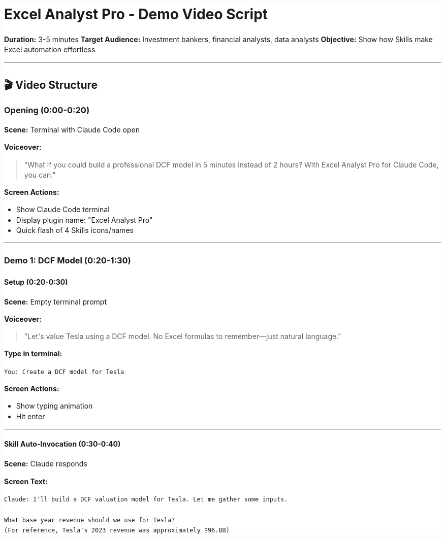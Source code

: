 # Excel Analyst Pro - Demo Video Script

**Duration:** 3-5 minutes
**Target Audience:** Investment bankers, financial analysts, data analysts
**Objective:** Show how Skills make Excel automation effortless

---

## 🎬 Video Structure

### Opening (0:00-0:20)
**Scene:** Terminal with Claude Code open

**Voiceover:**
> "What if you could build a professional DCF model in 5 minutes instead of 2 hours? With Excel Analyst Pro for Claude Code, you can."

**Screen Actions:**
- Show Claude Code terminal
- Display plugin name: "Excel Analyst Pro"
- Quick flash of 4 Skills icons/names

---

### Demo 1: DCF Model (0:20-1:30)

#### Setup (0:20-0:30)
**Scene:** Empty terminal prompt

**Voiceover:**
> "Let's value Tesla using a DCF model. No Excel formulas to remember—just natural language."

**Type in terminal:**
```
You: Create a DCF model for Tesla
```

**Screen Actions:**
- Show typing animation
- Hit enter

---

#### Skill Auto-Invocation (0:30-0:40)
**Scene:** Claude responds

**Screen Text:**
```
Claude: I'll build a DCF valuation model for Tesla. Let me gather some inputs.

What base year revenue should we use for Tesla?
(For reference, Tesla's 2023 revenue was approximately $96.8B)
```
